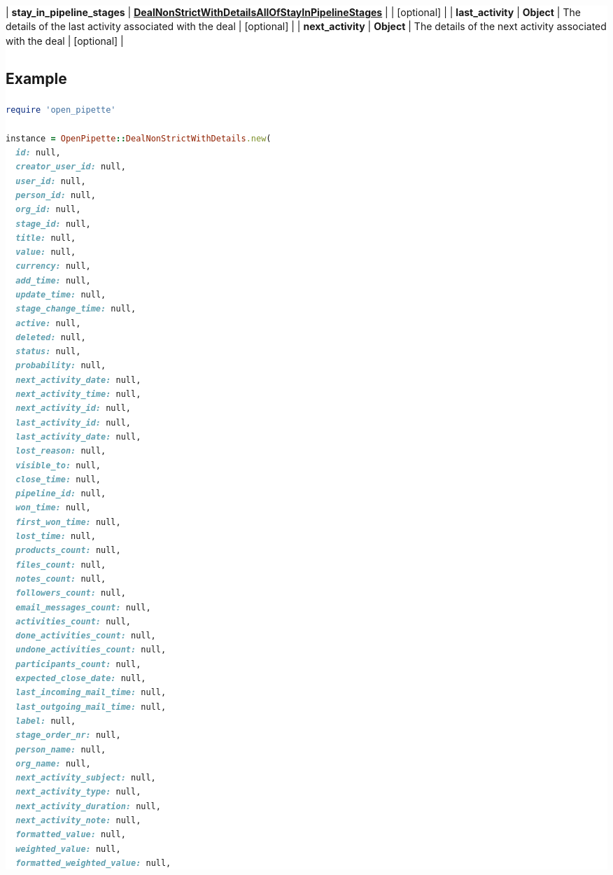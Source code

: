 | **stay_in_pipeline_stages** | [**DealNonStrictWithDetailsAllOfStayInPipelineStages**](DealNonStrictWithDetailsAllOfStayInPipelineStages.md) |  | [optional] |
| **last_activity** | **Object** | The details of the last activity associated with the deal | [optional] |
| **next_activity** | **Object** | The details of the next activity associated with the deal | [optional] |

## Example

```ruby
require 'open_pipette'

instance = OpenPipette::DealNonStrictWithDetails.new(
  id: null,
  creator_user_id: null,
  user_id: null,
  person_id: null,
  org_id: null,
  stage_id: null,
  title: null,
  value: null,
  currency: null,
  add_time: null,
  update_time: null,
  stage_change_time: null,
  active: null,
  deleted: null,
  status: null,
  probability: null,
  next_activity_date: null,
  next_activity_time: null,
  next_activity_id: null,
  last_activity_id: null,
  last_activity_date: null,
  lost_reason: null,
  visible_to: null,
  close_time: null,
  pipeline_id: null,
  won_time: null,
  first_won_time: null,
  lost_time: null,
  products_count: null,
  files_count: null,
  notes_count: null,
  followers_count: null,
  email_messages_count: null,
  activities_count: null,
  done_activities_count: null,
  undone_activities_count: null,
  participants_count: null,
  expected_close_date: null,
  last_incoming_mail_time: null,
  last_outgoing_mail_time: null,
  label: null,
  stage_order_nr: null,
  person_name: null,
  org_name: null,
  next_activity_subject: null,
  next_activity_type: null,
  next_activity_duration: null,
  next_activity_note: null,
  formatted_value: null,
  weighted_value: null,
  formatted_weighted_value: null,
```